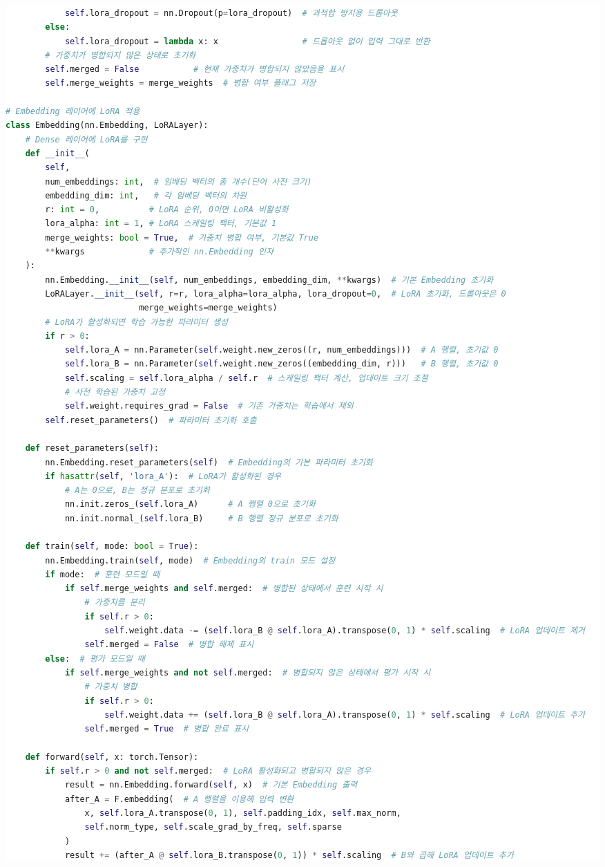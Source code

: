```python
            self.lora_dropout = nn.Dropout(p=lora_dropout)  # 과적합 방지용 드롭아웃
        else:
            self.lora_dropout = lambda x: x                 # 드롭아웃 없이 입력 그대로 반환
        # 가중치가 병합되지 않은 상태로 초기화
        self.merged = False           # 현재 가중치가 병합되지 않았음을 표시
        self.merge_weights = merge_weights  # 병합 여부 플래그 저장

# Embedding 레이어에 LoRA 적용
class Embedding(nn.Embedding, LoRALayer):
    # Dense 레이어에 LoRA를 구현
    def __init__(
        self,
        num_embeddings: int,  # 임베딩 벡터의 총 개수(단어 사전 크기)
        embedding_dim: int,   # 각 임베딩 벡터의 차원
        r: int = 0,          # LoRA 순위, 0이면 LoRA 비활성화
        lora_alpha: int = 1, # LoRA 스케일링 팩터, 기본값 1
        merge_weights: bool = True,  # 가중치 병합 여부, 기본값 True
        **kwargs             # 추가적인 nn.Embedding 인자
    ):
        nn.Embedding.__init__(self, num_embeddings, embedding_dim, **kwargs)  # 기본 Embedding 초기화
        LoRALayer.__init__(self, r=r, lora_alpha=lora_alpha, lora_dropout=0,  # LoRA 초기화, 드롭아웃은 0
                           merge_weights=merge_weights)
        # LoRA가 활성화되면 학습 가능한 파라미터 생성
        if r > 0:
            self.lora_A = nn.Parameter(self.weight.new_zeros((r, num_embeddings)))  # A 행렬, 초기값 0
            self.lora_B = nn.Parameter(self.weight.new_zeros((embedding_dim, r)))   # B 행렬, 초기값 0
            self.scaling = self.lora_alpha / self.r  # 스케일링 팩터 계산, 업데이트 크기 조절
            # 사전 학습된 가중치 고정
            self.weight.requires_grad = False  # 기존 가중치는 학습에서 제외
        self.reset_parameters()  # 파라미터 초기화 호출

    def reset_parameters(self):
        nn.Embedding.reset_parameters(self)  # Embedding의 기본 파라미터 초기화
        if hasattr(self, 'lora_A'):  # LoRA가 활성화된 경우
            # A는 0으로, B는 정규 분포로 초기화
            nn.init.zeros_(self.lora_A)      # A 행렬 0으로 초기화
            nn.init.normal_(self.lora_B)     # B 행렬 정규 분포로 초기화

    def train(self, mode: bool = True):
        nn.Embedding.train(self, mode)  # Embedding의 train 모드 설정
        if mode:  # 훈련 모드일 때
            if self.merge_weights and self.merged:  # 병합된 상태에서 훈련 시작 시
                # 가중치를 분리
                if self.r > 0:
                    self.weight.data -= (self.lora_B @ self.lora_A).transpose(0, 1) * self.scaling  # LoRA 업데이트 제거
                self.merged = False  # 병합 해제 표시
        else:  # 평가 모드일 때
            if self.merge_weights and not self.merged:  # 병합되지 않은 상태에서 평가 시작 시
                # 가중치 병합
                if self.r > 0:
                    self.weight.data += (self.lora_B @ self.lora_A).transpose(0, 1) * self.scaling  # LoRA 업데이트 추가
                self.merged = True  # 병합 완료 표시

    def forward(self, x: torch.Tensor):
        if self.r > 0 and not self.merged:  # LoRA 활성화되고 병합되지 않은 경우
            result = nn.Embedding.forward(self, x)  # 기본 Embedding 출력
            after_A = F.embedding(  # A 행렬을 이용해 입력 변환
                x, self.lora_A.transpose(0, 1), self.padding_idx, self.max_norm,
                self.norm_type, self.scale_grad_by_freq, self.sparse
            )
            result += (after_A @ self.lora_B.transpose(0, 1)) * self.scaling  # B와 곱해 LoRA 업데이트 추가
```